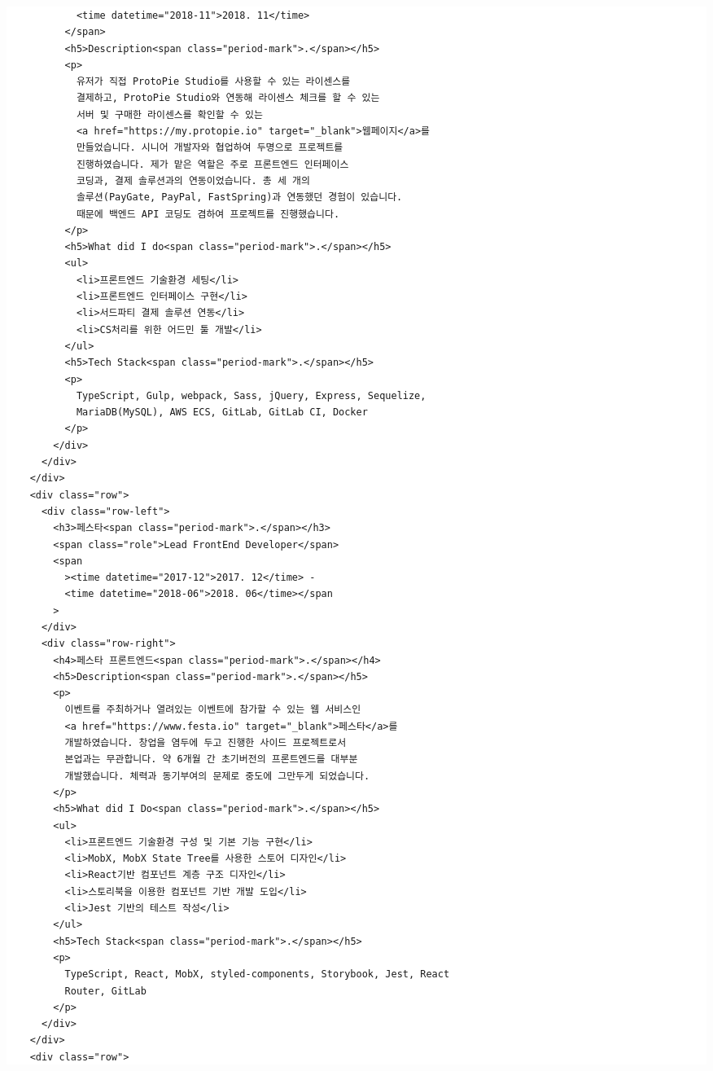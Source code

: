                <time datetime="2018-11">2018. 11</time>
              </span>
              <h5>Description<span class="period-mark">.</span></h5>
              <p>
                유저가 직접 ProtoPie Studio를 사용할 수 있는 라이센스를
                결제하고, ProtoPie Studio와 연동해 라이센스 체크를 할 수 있는
                서버 및 구매한 라이센스를 확인할 수 있는
                <a href="https://my.protopie.io" target="_blank">웹페이지</a>를
                만들었습니다. 시니어 개발자와 협업하여 두명으로 프로젝트를
                진행하였습니다. 제가 맡은 역할은 주로 프론트엔드 인터페이스
                코딩과, 결제 솔루션과의 연동이었습니다. 총 세 개의
                솔루션(PayGate, PayPal, FastSpring)과 연동했던 경험이 있습니다.
                때문에 백엔드 API 코딩도 겸하여 프로젝트를 진행했습니다.
              </p>
              <h5>What did I do<span class="period-mark">.</span></h5>
              <ul>
                <li>프론트엔드 기술환경 세팅</li>
                <li>프론트엔드 인터페이스 구현</li>
                <li>서드파티 결제 솔루션 연동</li>
                <li>CS처리를 위한 어드민 툴 개발</li>
              </ul>
              <h5>Tech Stack<span class="period-mark">.</span></h5>
              <p>
                TypeScript, Gulp, webpack, Sass, jQuery, Express, Sequelize,
                MariaDB(MySQL), AWS ECS, GitLab, GitLab CI, Docker
              </p>
            </div>
          </div>
        </div>
        <div class="row">
          <div class="row-left">
            <h3>페스타<span class="period-mark">.</span></h3>
            <span class="role">Lead FrontEnd Developer</span>
            <span
              ><time datetime="2017-12">2017. 12</time> -
              <time datetime="2018-06">2018. 06</time></span
            >
          </div>
          <div class="row-right">
            <h4>페스타 프론트엔드<span class="period-mark">.</span></h4>
            <h5>Description<span class="period-mark">.</span></h5>
            <p>
              이벤트를 주최하거나 열려있는 이벤트에 참가할 수 있는 웹 서비스인
              <a href="https://www.festa.io" target="_blank">페스타</a>를
              개발하였습니다. 창업을 염두에 두고 진행한 사이드 프로젝트로서
              본업과는 무관합니다. 약 6개월 간 초기버전의 프론트엔드를 대부분
              개발했습니다. 체력과 동기부여의 문제로 중도에 그만두게 되었습니다.
            </p>
            <h5>What did I Do<span class="period-mark">.</span></h5>
            <ul>
              <li>프론트엔드 기술환경 구성 및 기본 기능 구현</li>
              <li>MobX, MobX State Tree를 사용한 스토어 디자인</li>
              <li>React기반 컴포넌트 계층 구조 디자인</li>
              <li>스토리북을 이용한 컴포넌트 기반 개발 도입</li>
              <li>Jest 기반의 테스트 작성</li>
            </ul>
            <h5>Tech Stack<span class="period-mark">.</span></h5>
            <p>
              TypeScript, React, MobX, styled-components, Storybook, Jest, React
              Router, GitLab
            </p>
          </div>
        </div>
        <div class="row">